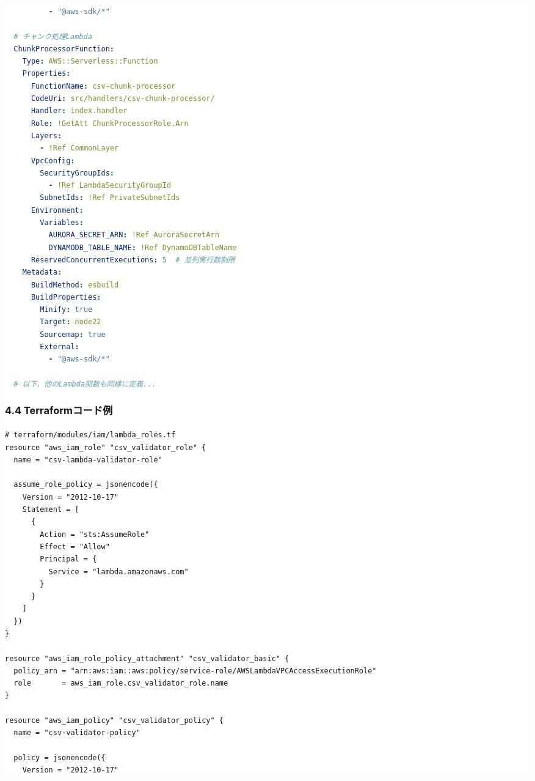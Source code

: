 ```yaml
          - "@aws-sdk/*"

  # チャンク処理Lambda
  ChunkProcessorFunction:
    Type: AWS::Serverless::Function
    Properties:
      FunctionName: csv-chunk-processor
      CodeUri: src/handlers/csv-chunk-processor/
      Handler: index.handler
      Role: !GetAtt ChunkProcessorRole.Arn
      Layers:
        - !Ref CommonLayer
      VpcConfig:
        SecurityGroupIds:
          - !Ref LambdaSecurityGroupId
        SubnetIds: !Ref PrivateSubnetIds
      Environment:
        Variables:
          AURORA_SECRET_ARN: !Ref AuroraSecretArn
          DYNAMODB_TABLE_NAME: !Ref DynamoDBTableName
      ReservedConcurrentExecutions: 5  # 並列実行数制限
    Metadata:
      BuildMethod: esbuild
      BuildProperties:
        Minify: true
        Target: node22
        Sourcemap: true
        External:
          - "@aws-sdk/*"

  # 以下、他のLambda関数も同様に定義...
```

### 4.4 Terraformコード例
```hcl
# terraform/modules/iam/lambda_roles.tf
resource "aws_iam_role" "csv_validator_role" {
  name = "csv-lambda-validator-role"

  assume_role_policy = jsonencode({
    Version = "2012-10-17"
    Statement = [
      {
        Action = "sts:AssumeRole"
        Effect = "Allow"
        Principal = {
          Service = "lambda.amazonaws.com"
        }
      }
    ]
  })
}

resource "aws_iam_role_policy_attachment" "csv_validator_basic" {
  policy_arn = "arn:aws:iam::aws:policy/service-role/AWSLambdaVPCAccessExecutionRole"
  role       = aws_iam_role.csv_validator_role.name
}

resource "aws_iam_policy" "csv_validator_policy" {
  name = "csv-validator-policy"

  policy = jsonencode({
    Version = "2012-10-17"
```